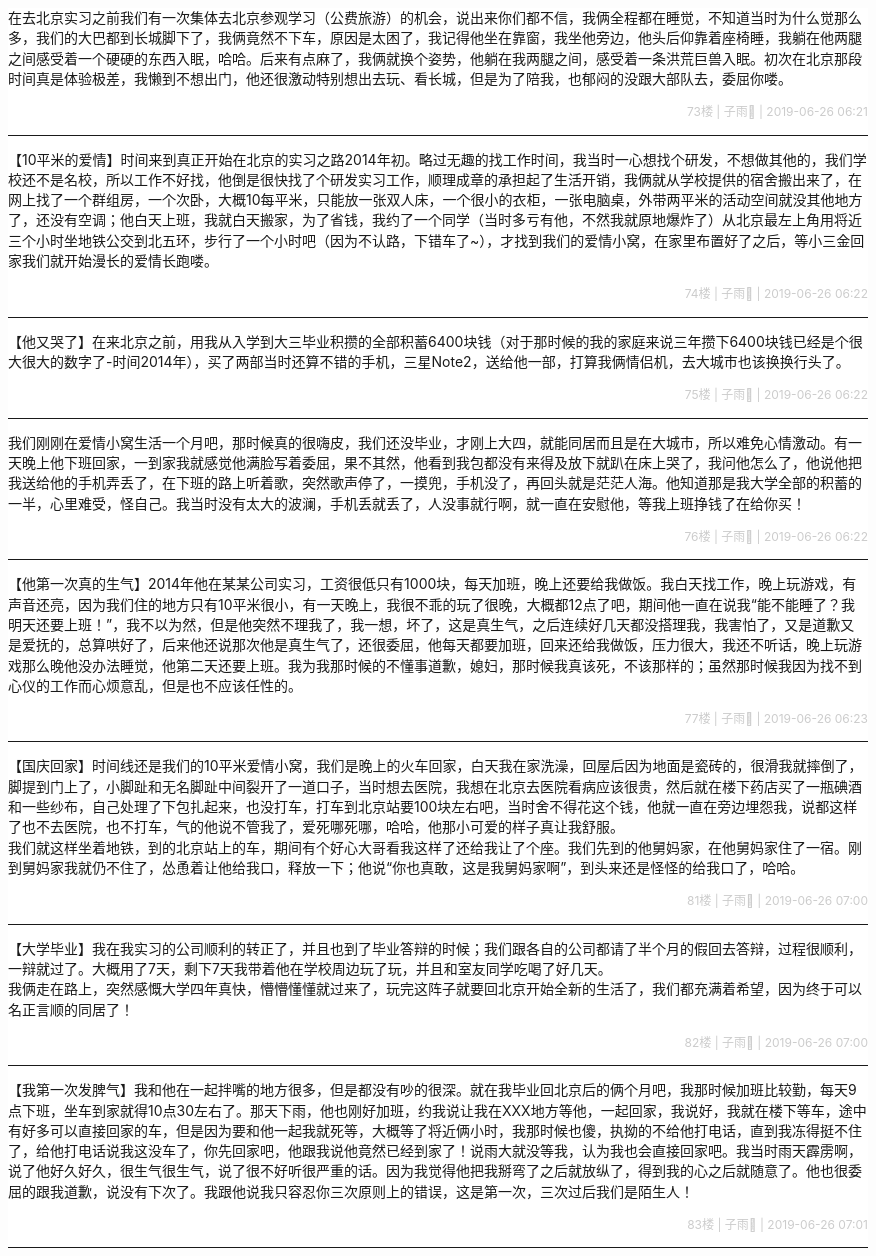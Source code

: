在去北京实习之前我们有一次集体去北京参观学习（公费旅游）的机会，说出来你们都不信，我俩全程都在睡觉，不知道当时为什么觉那么多，我们的大巴都到长城脚下了，我俩竟然不下车，原因是太困了，我记得他坐在靠窗，我坐他旁边，他头后仰靠着座椅睡，我躺在他两腿之间感受着一个硬硬的东西入眠，哈哈。后来有点麻了，我俩就换个姿势，他躺在我两腿之间，感受着一条洪荒巨兽入眠。初次在北京那段时间真是体验极差，我懒到不想出门，他还很激动特别想出去玩、看长城，但是为了陪我，也郁闷的没跟大部队去，委屈你喽。
<div align="right" style="font-size:12px;color:#CCC;">            73楼 | 子雨🌈 | 2019-06-26 06:21</div>
<hr />

【10平米的爱情】时间来到真正开始在北京的实习之路2014年初。略过无趣的找工作时间，我当时一心想找个研发，不想做其他的，我们学校还不是名校，所以工作不好找，他倒是很快找了个研发实习工作，顺理成章的承担起了生活开销，我俩就从学校提供的宿舍搬出来了，在网上找了一个群组房，一个次卧，大概10每平米，只能放一张双人床，一个很小的衣柜，一张电脑桌，外带两平米的活动空间就没其他地方了，还没有空调；他白天上班，我就白天搬家，为了省钱，我约了一个同学（当时多亏有他，不然我就原地爆炸了）从北京最左上角用将近三个小时坐地铁公交到北五环，步行了一个小时吧（因为不认路，下错车了\~），才找到我们的爱情小窝，在家里布置好了之后，等小三金回家我们就开始漫长的爱情长跑喽。
<div align="right" style="font-size:12px;color:#CCC;">            74楼 | 子雨🌈 | 2019-06-26 06:22</div>
<hr />

【他又哭了】在来北京之前，用我从入学到大三毕业积攒的全部积蓄6400块钱（对于那时候的我的家庭来说三年攒下6400块钱已经是个很大很大的数字了\-时间2014年），买了两部当时还算不错的手机，三星Note2，送给他一部，打算我俩情侣机，去大城市也该换换行头了。
<div align="right" style="font-size:12px;color:#CCC;">            75楼 | 子雨🌈 | 2019-06-26 06:22</div>
<hr />

我们刚刚在爱情小窝生活一个月吧，那时候真的很嗨皮，我们还没毕业，才刚上大四，就能同居而且是在大城市，所以难免心情激动。有一天晚上他下班回家，一到家我就感觉他满脸写着委屈，果不其然，他看到我包都没有来得及放下就趴在床上哭了，我问他怎么了，他说他把我送给他的手机弄丢了，在下班的路上听着歌，突然歌声停了，一摸兜，手机没了，再回头就是茫茫人海。他知道那是我大学全部的积蓄的一半，心里难受，怪自己。我当时没有太大的波澜，手机丢就丢了，人没事就行啊，就一直在安慰他，等我上班挣钱了在给你买！
<div align="right" style="font-size:12px;color:#CCC;">            76楼 | 子雨🌈 | 2019-06-26 06:22</div>
<hr />

【他第一次真的生气】2014年他在某某公司实习，工资很低只有1000块，每天加班，晚上还要给我做饭。我白天找工作，晚上玩游戏，有声音还亮，因为我们住的地方只有10平米很小，有一天晚上，我很不乖的玩了很晚，大概都12点了吧，期间他一直在说我“能不能睡了？我明天还要上班！”，我不以为然，但是他突然不理我了，我一想，坏了，这是真生气，之后连续好几天都没搭理我，我害怕了，又是道歉又是爱抚的，总算哄好了，后来他还说那次他是真生气了，还很委屈，他每天都要加班，回来还给我做饭，压力很大，我还不听话，晚上玩游戏那么晚他没办法睡觉，他第二天还要上班。我为我那时候的不懂事道歉，媳妇，那时候我真该死，不该那样的；虽然那时候我因为找不到心仪的工作而心烦意乱，但是也不应该任性的。
<div align="right" style="font-size:12px;color:#CCC;">            77楼 | 子雨🌈 | 2019-06-26 06:23</div>
<hr />

【国庆回家】时间线还是我们的10平米爱情小窝，我们是晚上的火车回家，白天我在家洗澡，回屋后因为地面是瓷砖的，很滑我就摔倒了，脚提到门上了，小脚趾和无名脚趾中间裂开了一道口子，当时想去医院，我想在北京去医院看病应该很贵，然后就在楼下药店买了一瓶碘酒和一些纱布，自己处理了下包扎起来，也没打车，打车到北京站要100块左右吧，当时舍不得花这个钱，他就一直在旁边埋怨我，说都这样了也不去医院，也不打车，气的他说不管我了，爱死哪死哪，哈哈，他那小可爱的样子真让我舒服。  
我们就这样坐着地铁，到的北京站上的车，期间有个好心大哥看我这样了还给我让了个座。我们先到的他舅妈家，在他舅妈家住了一宿。刚到舅妈家我就仍不住了，怂恿着让他给我口，释放一下；他说“你也真敢，这是我舅妈家啊”，到头来还是怪怪的给我口了，哈哈。
<div align="right" style="font-size:12px;color:#CCC;">            81楼 | 子雨🌈 | 2019-06-26 07:00</div>
<hr />

【大学毕业】我在我实习的公司顺利的转正了，并且也到了毕业答辩的时候；我们跟各自的公司都请了半个月的假回去答辩，过程很顺利，一辩就过了。大概用了7天，剩下7天我带着他在学校周边玩了玩，并且和室友同学吃喝了好几天。  
我俩走在路上，突然感慨大学四年真快，懵懵懂懂就过来了，玩完这阵子就要回北京开始全新的生活了，我们都充满着希望，因为终于可以名正言顺的同居了！
<div align="right" style="font-size:12px;color:#CCC;">            82楼 | 子雨🌈 | 2019-06-26 07:00</div>
<hr />

【我第一次发脾气】我和他在一起拌嘴的地方很多，但是都没有吵的很深。就在我毕业回北京后的俩个月吧，我那时候加班比较勤，每天9点下班，坐车到家就得10点30左右了。那天下雨，他也刚好加班，约我说让我在XXX地方等他，一起回家，我说好，我就在楼下等车，途中有好多可以直接回家的车，但是因为要和他一起我就死等，大概等了将近俩小时，我那时候也傻，执拗的不给他打电话，直到我冻得挺不住了，给他打电话说我这没车了，你先回家吧，他跟我说他竟然已经到家了！说雨大就没等我，认为我也会直接回家吧。我当时雨天霹雳啊，说了他好久好久，很生气很生气，说了很不好听很严重的话。因为我觉得他把我掰弯了之后就放纵了，得到我的心之后就随意了。他也很委屈的跟我道歉，说没有下次了。我跟他说我只容忍你三次原则上的错误，这是第一次，三次过后我们是陌生人！
<div align="right" style="font-size:12px;color:#CCC;">            83楼 | 子雨🌈 | 2019-06-26 07:01</div>
<hr />
